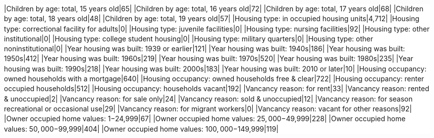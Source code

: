 |Children by age: total, 15 years old|65|
|Children by age: total, 16 years old|72|
|Children by age: total, 17 years old|68|
|Children by age: total, 18 years old|48|
|Children by age: total, 19 years old|57|
|Housing type: in occupied housing units|4,712|
|Housing type: correctional facility for adults|0|
|Housing type: juvenile facilities|0|
|Housing type: nursing facilities|92|
|Housing type: other institutional|0|
|Housing type: college student housing|0|
|Housing type: military quarters|0|
|Housing type: other noninstitutional|0|
|Year housing was built: 1939 or earlier|121|
|Year housing was built: 1940s|186|
|Year housing was built: 1950s|412|
|Year housing was built: 1960s|219|
|Year housing was built: 1970s|520|
|Year housing was built: 1980s|235|
|Year housing was built: 1990s|218|
|Year housing was built: 2000s|183|
|Year housing was built: 2010 or later|10|
|Housing occupancy: owned households with a mortgage|640|
|Housing occupancy: owned households free & clear|722|
|Housing occupancy: renter occupied households|512|
|Housing occupancy: households vacant|192|
|Vancancy reason: for rent|33|
|Vancancy reason: rented & unoccupied|2|
|Vancancy reason: for sale only|24|
|Vancancy reason: sold & unoccupied|12|
|Vancancy reason: for season recreational or occasional use|29|
|Vancancy reason: for migrant workers|0|
|Vancancy reason: vacant for other reasons|92|
|Owner occupied home values: $1-$24,999|67|
|Owner occupied home values: $25,000-$49,999|228|
|Owner occupied home values: $50,000-$99,999|404|
|Owner occupied home values: $100,000-$149,999|119|
